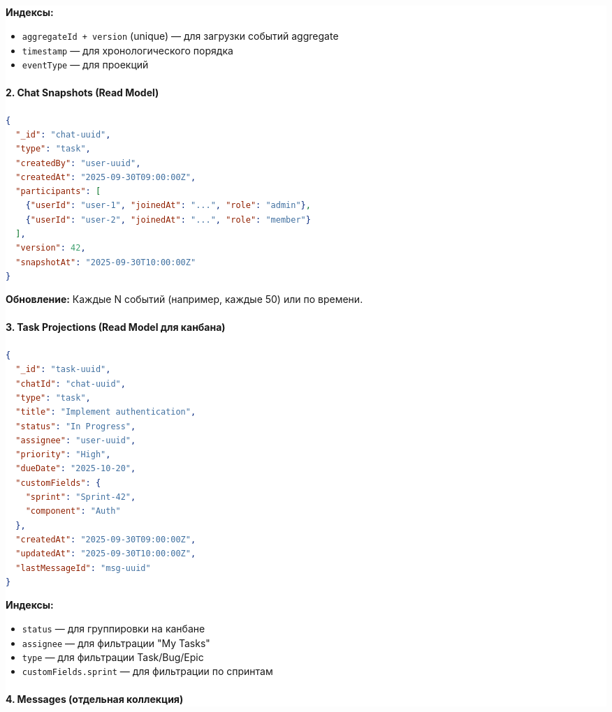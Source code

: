 **Индексы:**
- `aggregateId + version` (unique) — для загрузки событий aggregate
- `timestamp` — для хронологического порядка
- `eventType` — для проекций

#### 2. Chat Snapshots (Read Model)

```json
{
  "_id": "chat-uuid",
  "type": "task",
  "createdBy": "user-uuid",
  "createdAt": "2025-09-30T09:00:00Z",
  "participants": [
    {"userId": "user-1", "joinedAt": "...", "role": "admin"},
    {"userId": "user-2", "joinedAt": "...", "role": "member"}
  ],
  "version": 42,
  "snapshotAt": "2025-09-30T10:00:00Z"
}
```

**Обновление:** Каждые N событий (например, каждые 50) или по времени.

#### 3. Task Projections (Read Model для канбана)

```json
{
  "_id": "task-uuid",
  "chatId": "chat-uuid",
  "type": "task",
  "title": "Implement authentication",
  "status": "In Progress",
  "assignee": "user-uuid",
  "priority": "High",
  "dueDate": "2025-10-20",
  "customFields": {
    "sprint": "Sprint-42",
    "component": "Auth"
  },
  "createdAt": "2025-09-30T09:00:00Z",
  "updatedAt": "2025-09-30T10:00:00Z",
  "lastMessageId": "msg-uuid"
}
```

**Индексы:**
- `status` — для группировки на канбане
- `assignee` — для фильтрации "My Tasks"
- `type` — для фильтрации Task/Bug/Epic
- `customFields.sprint` — для фильтрации по спринтам

#### 4. Messages (отдельная коллекция)
